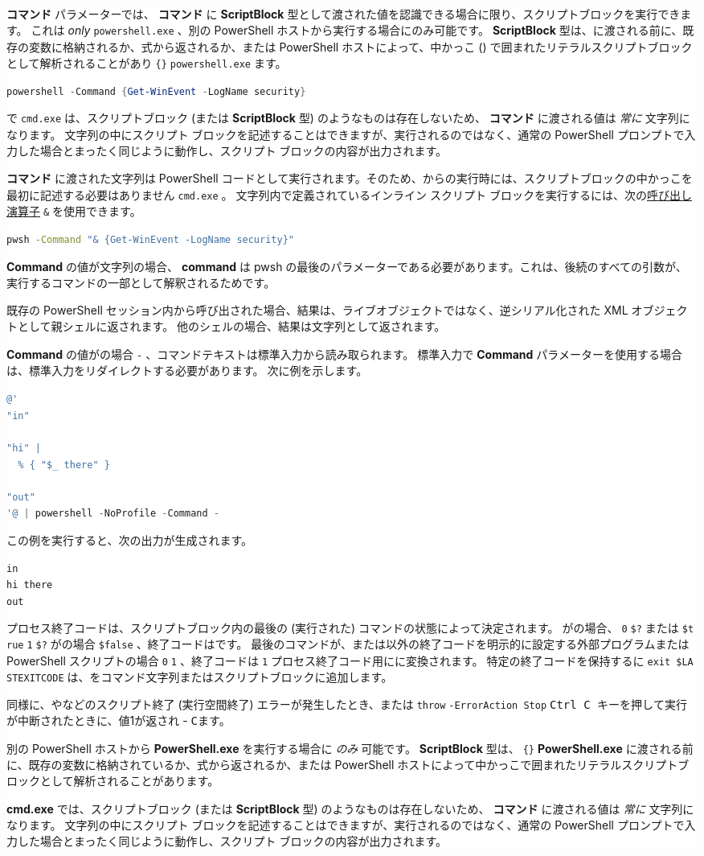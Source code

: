 **コマンド** パラメーターでは、 **コマンド** に **ScriptBlock** 型として渡された値を認識できる場合に限り、スクリプトブロックを実行できます。 これは _only_ `powershell.exe` 、別の PowerShell ホストから実行する場合にのみ可能です。 **ScriptBlock** 型は、に渡される前に、既存の変数に格納されるか、式から返されるか、または PowerShell ホストによって、中かっこ () で囲まれたリテラルスクリプトブロックとして解析されることがあり `{}` `powershell.exe` ます。

```powershell
powershell -Command {Get-WinEvent -LogName security}
```

で `cmd.exe` は、スクリプトブロック (または **ScriptBlock** 型) のようなものは存在しないため、 **コマンド** に渡される値は _常に_ 文字列になります。 文字列の中にスクリプト ブロックを記述することはできますが、実行されるのではなく、通常の PowerShell プロンプトで入力した場合とまったく同じように動作し、スクリプト ブロックの内容が出力されます。

**コマンド** に渡された文字列は PowerShell コードとして実行されます。そのため、からの実行時には、スクリプトブロックの中かっこを最初に記述する必要はありません `cmd.exe` 。 文字列内で定義されているインライン スクリプト ブロックを実行するには、次の[呼び出し演算子](about_operators.md#special-operators) `&` を使用できます。

```cmd
pwsh -Command "& {Get-WinEvent -LogName security}"
```

**Command** の値が文字列の場合、 **command** は pwsh の最後のパラメーターである必要があります。これは、後続のすべての引数が、実行するコマンドの一部として解釈されるためです。

既存の PowerShell セッション内から呼び出された場合、結果は、ライブオブジェクトではなく、逆シリアル化された XML オブジェクトとして親シェルに返されます。 他のシェルの場合、結果は文字列として返されます。

**Command** の値がの場合 `-` 、コマンドテキストは標準入力から読み取られます。 標準入力で **Command** パラメーターを使用する場合は、標準入力をリダイレクトする必要があります。 次に例を示します。

```powershell
@'
"in"

"hi" |
  % { "$_ there" }

"out"
'@ | powershell -NoProfile -Command -
```

この例を実行すると、次の出力が生成されます。

```Output
in
hi there
out
```

プロセス終了コードは、スクリプトブロック内の最後の (実行された) コマンドの状態によって決定されます。 がの場合、 `0` `$?` または `$true` `1` `$?` がの場合 `$false` 、終了コードはです。 最後のコマンドが、または以外の終了コードを明示的に設定する外部プログラムまたは PowerShell スクリプトの場合 `0` `1` 、終了コードは `1` プロセス終了コード用にに変換されます。 特定の終了コードを保持するに `exit $LASTEXITCODE` は、をコマンド文字列またはスクリプトブロックに追加します。

同様に、やなどのスクリプト終了 (実行空間終了) エラーが発生したとき、または `throw` `-ErrorAction Stop` <kbd>Ctrl C キーを押し</kbd>て実行が中断されたときに、値1が返され - <kbd>C</kbd>ます。

別の PowerShell ホストから **PowerShell.exe** を実行する場合に _のみ_ 可能です。
**ScriptBlock** 型は、 `{}` **PowerShell.exe** に渡される前に、既存の変数に格納されているか、式から返されるか、または PowerShell ホストによって中かっこで囲まれたリテラルスクリプトブロックとして解析されることがあります。

**cmd.exe** では、スクリプトブロック (または **ScriptBlock** 型) のようなものは存在しないため、 **コマンド** に渡される値は _常に_ 文字列になります。 文字列の中にスクリプト ブロックを記述することはできますが、実行されるのではなく、通常の PowerShell プロンプトで入力した場合とまったく同じように動作し、スクリプト ブロックの内容が出力されます。
